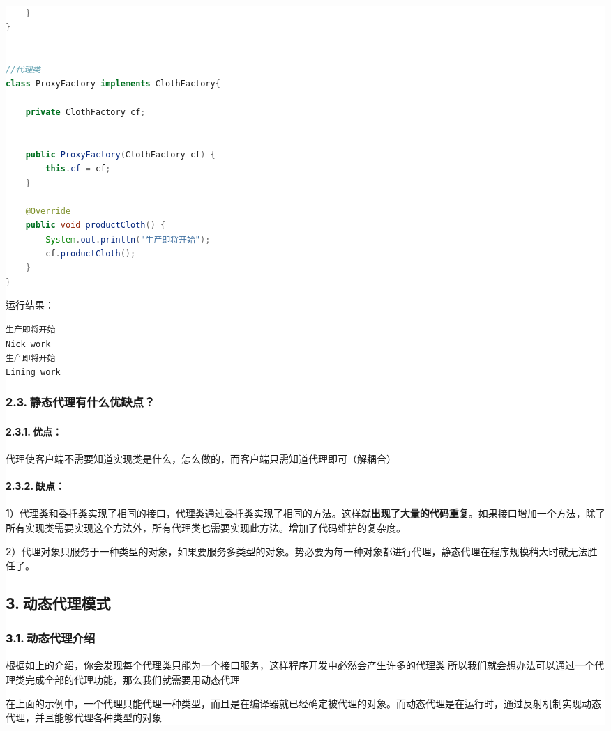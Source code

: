 ```java
    }
}


//代理类
class ProxyFactory implements ClothFactory{

    private ClothFactory cf;


    public ProxyFactory(ClothFactory cf) {
        this.cf = cf;
    }

    @Override
    public void productCloth() {
        System.out.println("生产即将开始");
        cf.productCloth();
    }
}
```

运行结果：

```
生产即将开始
Nick work
生产即将开始
Lining work
```

### 2.3. 静态代理有什么优缺点？


#### 2.3.1. 优点：
代理使客户端不需要知道实现类是什么，怎么做的，而客户端只需知道代理即可（解耦合）
 
#### 2.3.2. 缺点：

1）代理类和委托类实现了相同的接口，代理类通过委托类实现了相同的方法。这样就**出现了大量的代码重复**。如果接口增加一个方法，除了所有实现类需要实现这个方法外，所有代理类也需要实现此方法。增加了代码维护的复杂度。

2）代理对象只服务于一种类型的对象，如果要服务多类型的对象。势必要为每一种对象都进行代理，静态代理在程序规模稍大时就无法胜任了。


## 3. 动态代理模式

### 3.1. 动态代理介绍

根据如上的介绍，你会发现每个代理类只能为一个接口服务，这样程序开发中必然会产生许多的代理类
所以我们就会想办法可以通过一个代理类完成全部的代理功能，那么我们就需要用动态代理
 
在上面的示例中，一个代理只能代理一种类型，而且是在编译器就已经确定被代理的对象。而动态代理是在运行时，通过反射机制实现动态代理，并且能够代理各种类型的对象
 